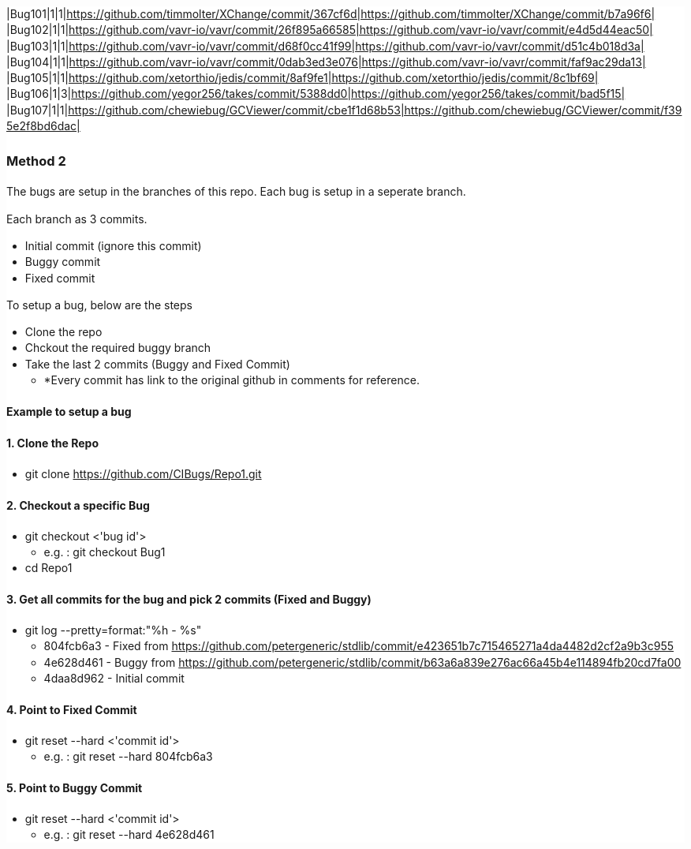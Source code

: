 |Bug101|1|1|https://github.com/timmolter/XChange/commit/367cf6d|https://github.com/timmolter/XChange/commit/b7a96f6|
|Bug102|1|1|https://github.com/vavr-io/vavr/commit/26f895a66585|https://github.com/vavr-io/vavr/commit/e4d5d44eac50|
|Bug103|1|1|https://github.com/vavr-io/vavr/commit/d68f0cc41f99|https://github.com/vavr-io/vavr/commit/d51c4b018d3a|
|Bug104|1|1|https://github.com/vavr-io/vavr/commit/0dab3ed3e076|https://github.com/vavr-io/vavr/commit/faf9ac29da13|
|Bug105|1|1|https://github.com/xetorthio/jedis/commit/8af9fe1|https://github.com/xetorthio/jedis/commit/8c1bf69|
|Bug106|1|3|https://github.com/yegor256/takes/commit/5388dd0|https://github.com/yegor256/takes/commit/bad5f15|
|Bug107|1|1|https://github.com/chewiebug/GCViewer/commit/cbe1f1d68b53|https://github.com/chewiebug/GCViewer/commit/f395e2f8bd6dac|


### Method 2
The bugs are setup in the branches of this repo. Each bug is setup in a seperate branch.

Each branch as 3 commits.
- Initial commit (ignore this commit)
- Buggy commit 
- Fixed commit

To setup a bug, below are the steps
- Clone the repo 
- Chckout the required buggy branch 
- Take the last 2 commits (Buggy and Fixed Commit)
  - *Every commit has link to the original github in comments for reference. 

#### Example to setup a bug

#### 1. Clone the Repo
- git clone https://github.com/CIBugs/Repo1.git

#### 2. Checkout a specific Bug
- git checkout <'bug id'>
  - e.g. : git checkout Bug1
- cd Repo1
  
#### 3. Get all commits for the bug and pick 2 commits (Fixed and Buggy)
- git log --pretty=format:"%h - %s"
  - 804fcb6a3 - Fixed from https://github.com/petergeneric/stdlib/commit/e423651b7c715465271a4da4482d2cf2a9b3c955
  - 4e628d461 - Buggy from https://github.com/petergeneric/stdlib/commit/b63a6a839e276ac66a45b4e114894fb20cd7fa00
  - 4daa8d962 - Initial commit

#### 4. Point to Fixed Commit
- git reset --hard <'commit id'>
  - e.g. : git reset --hard 804fcb6a3
  
#### 5. Point to Buggy Commit
- git reset --hard <'commit id'>  
  - e.g. : git reset --hard 4e628d461
